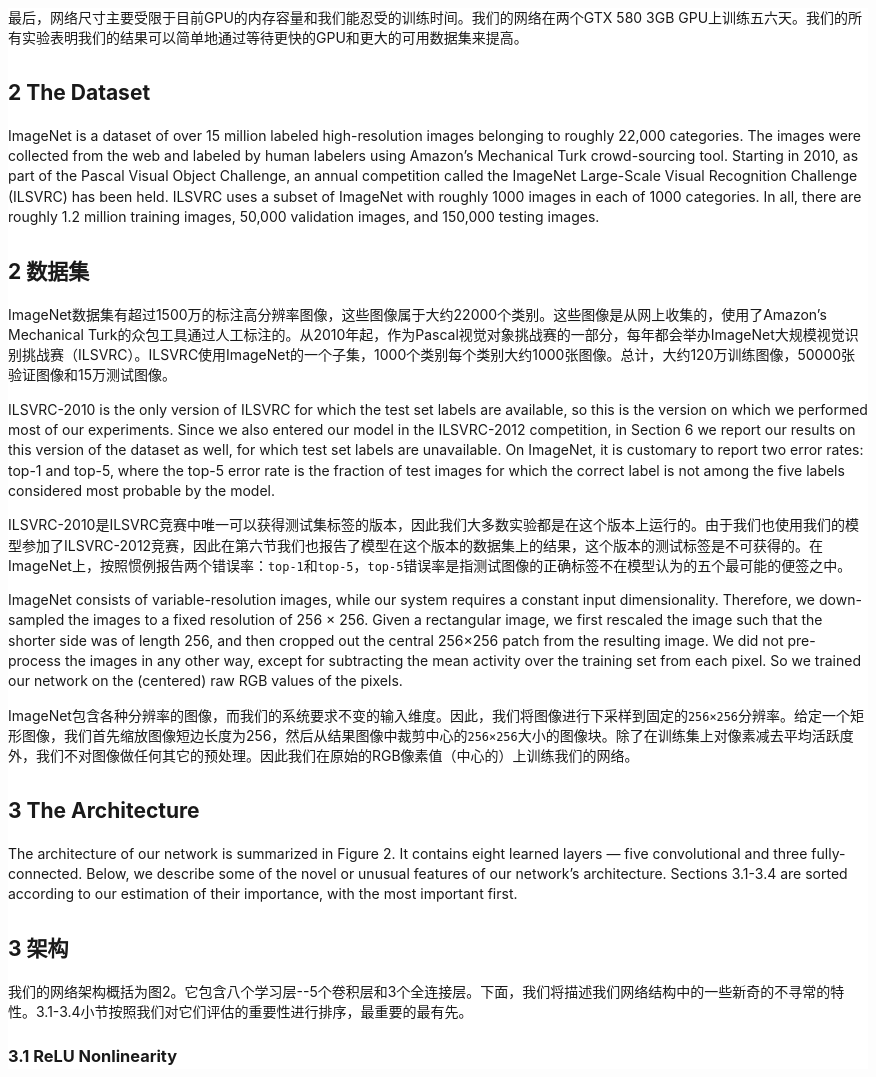 最后，网络尺寸主要受限于目前GPU的内存容量和我们能忍受的训练时间。我们的网络在两个GTX 580 3GB GPU上训练五六天。我们的所有实验表明我们的结果可以简单地通过等待更快的GPU和更大的可用数据集来提高。

## 2 The Dataset

ImageNet is a dataset of over 15 million labeled high-resolution images belonging to roughly 22,000 categories. The images were collected from the web and labeled by human labelers using Amazon’s Mechanical Turk crowd-sourcing tool. Starting in 2010, as part of the Pascal Visual Object Challenge, an annual competition called the ImageNet Large-Scale Visual Recognition Challenge (ILSVRC) has been held. ILSVRC uses a subset of ImageNet with roughly 1000 images in each of 1000 categories. In all, there are roughly 1.2 million training images, 50,000 validation images, and 150,000 testing images.

## 2 数据集

ImageNet数据集有超过1500万的标注高分辨率图像，这些图像属于大约22000个类别。这些图像是从网上收集的，使用了Amazon’s Mechanical Turk的众包工具通过人工标注的。从2010年起，作为Pascal视觉对象挑战赛的一部分，每年都会举办ImageNet大规模视觉识别挑战赛（ILSVRC）。ILSVRC使用ImageNet的一个子集，1000个类别每个类别大约1000张图像。总计，大约120万训练图像，50000张验证图像和15万测试图像。

ILSVRC-2010 is the only version of ILSVRC for which the test set labels are available, so this is the version on which we performed most of our experiments. Since we also entered our model in the ILSVRC-2012 competition, in Section 6 we report our results on this version of the dataset as well, for which test set labels are unavailable. On ImageNet, it is customary to report two error rates: top-1 and top-5, where the top-5 error rate is the fraction of test images for which the correct label is not among the five labels considered most probable by the model.

ILSVRC-2010是ILSVRC竞赛中唯一可以获得测试集标签的版本，因此我们大多数实验都是在这个版本上运行的。由于我们也使用我们的模型参加了ILSVRC-2012竞赛，因此在第六节我们也报告了模型在这个版本的数据集上的结果，这个版本的测试标签是不可获得的。在ImageNet上，按照惯例报告两个错误率：`top-1`和`top-5`，`top-5`错误率是指测试图像的正确标签不在模型认为的五个最可能的便签之中。

ImageNet consists of variable-resolution images, while our system requires a constant input dimensionality. Therefore, we down-sampled the images to a fixed resolution of 256 × 256. Given a rectangular image, we first rescaled the image such that the shorter side was of length 256, and then cropped out the central 256×256 patch from the resulting image. We did not pre-process the images in any other way, except for subtracting the mean activity over the training set from each pixel. So we trained our network on the (centered) raw RGB values of the pixels.

ImageNet包含各种分辨率的图像，而我们的系统要求不变的输入维度。因此，我们将图像进行下采样到固定的`256×256`分辨率。给定一个矩形图像，我们首先缩放图像短边长度为256，然后从结果图像中裁剪中心的`256×256`大小的图像块。除了在训练集上对像素减去平均活跃度外，我们不对图像做任何其它的预处理。因此我们在原始的RGB像素值（中心的）上训练我们的网络。

## 3 The Architecture

The architecture of our network is summarized in Figure 2. It contains eight learned layers — five convolutional and three fully-connected. Below, we describe some of the novel or unusual features of our network’s architecture. Sections 3.1-3.4 are sorted according to our estimation of their importance, with the most important first.

## 3 架构

我们的网络架构概括为图2。它包含八个学习层--5个卷积层和3个全连接层。下面，我们将描述我们网络结构中的一些新奇的不寻常的特性。3.1-3.4小节按照我们对它们评估的重要性进行排序，最重要的最有先。

### 3.1 ReLU Nonlinearity
